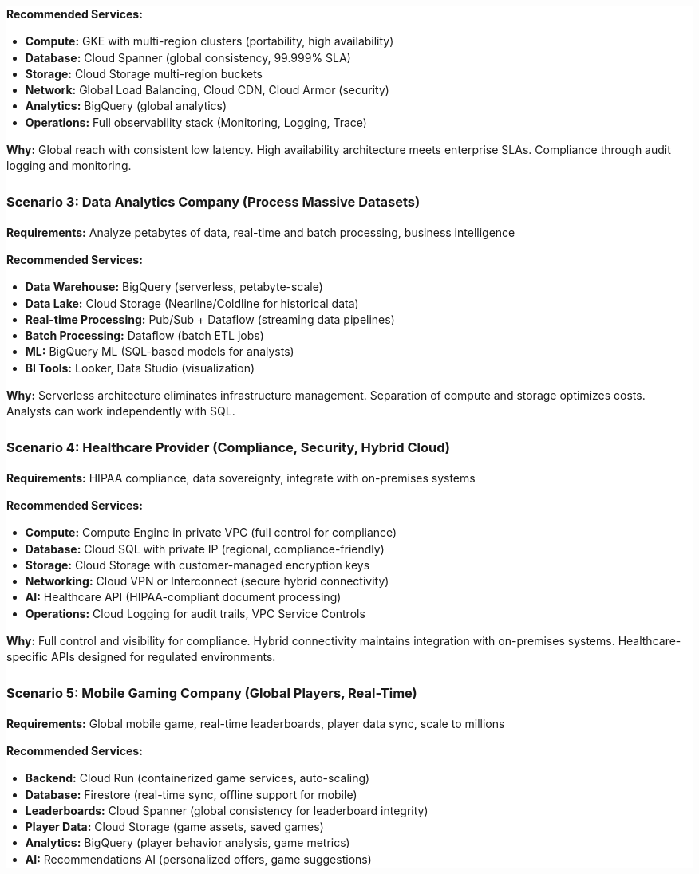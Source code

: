 **Recommended Services:**
- **Compute:** GKE with multi-region clusters (portability, high availability)
- **Database:** Cloud Spanner (global consistency, 99.999% SLA)
- **Storage:** Cloud Storage multi-region buckets
- **Network:** Global Load Balancing, Cloud CDN, Cloud Armor (security)
- **Analytics:** BigQuery (global analytics)
- **Operations:** Full observability stack (Monitoring, Logging, Trace)

**Why:** Global reach with consistent low latency. High availability architecture meets enterprise SLAs. Compliance through audit logging and monitoring.

### Scenario 3: Data Analytics Company (Process Massive Datasets)
**Requirements:** Analyze petabytes of data, real-time and batch processing, business intelligence

**Recommended Services:**
- **Data Warehouse:** BigQuery (serverless, petabyte-scale)
- **Data Lake:** Cloud Storage (Nearline/Coldline for historical data)
- **Real-time Processing:** Pub/Sub + Dataflow (streaming data pipelines)
- **Batch Processing:** Dataflow (batch ETL jobs)
- **ML:** BigQuery ML (SQL-based models for analysts)
- **BI Tools:** Looker, Data Studio (visualization)

**Why:** Serverless architecture eliminates infrastructure management. Separation of compute and storage optimizes costs. Analysts can work independently with SQL.

### Scenario 4: Healthcare Provider (Compliance, Security, Hybrid Cloud)
**Requirements:** HIPAA compliance, data sovereignty, integrate with on-premises systems

**Recommended Services:**
- **Compute:** Compute Engine in private VPC (full control for compliance)
- **Database:** Cloud SQL with private IP (regional, compliance-friendly)
- **Storage:** Cloud Storage with customer-managed encryption keys
- **Networking:** Cloud VPN or Interconnect (secure hybrid connectivity)
- **AI:** Healthcare API (HIPAA-compliant document processing)
- **Operations:** Cloud Logging for audit trails, VPC Service Controls

**Why:** Full control and visibility for compliance. Hybrid connectivity maintains integration with on-premises systems. Healthcare-specific APIs designed for regulated environments.

### Scenario 5: Mobile Gaming Company (Global Players, Real-Time)
**Requirements:** Global mobile game, real-time leaderboards, player data sync, scale to millions

**Recommended Services:**
- **Backend:** Cloud Run (containerized game services, auto-scaling)
- **Database:** Firestore (real-time sync, offline support for mobile)
- **Leaderboards:** Cloud Spanner (global consistency for leaderboard integrity)
- **Player Data:** Cloud Storage (game assets, saved games)
- **Analytics:** BigQuery (player behavior analysis, game metrics)
- **AI:** Recommendations AI (personalized offers, game suggestions)
